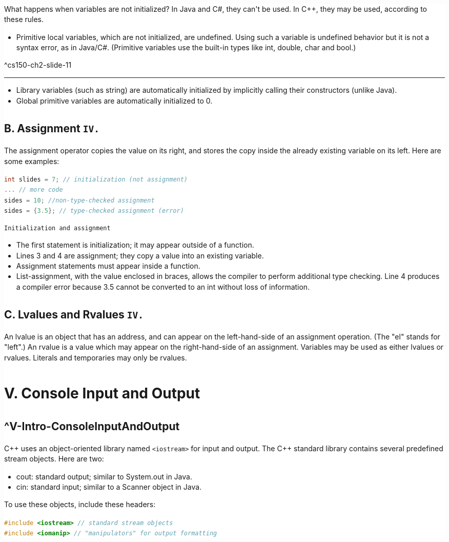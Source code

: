 What happens when variables are not initialized? In Java and C#, they can't be used. In
C++, they may be used, according to these rules.
* Primitive local variables, which are not initialized, are undefined. Using such a variable is undefined behavior but it is not a syntax error, as in Java/C#. (Primitive variables use the built-in types like int, double, char and bool.)

^cs150-ch2-slide-11

---
* Library variables (such as string) are automatically initialized by implicitly calling their constructors (unlike Java).
* Global primitive variables are automatically initialized to 0.

## B. Assignment `IV.`
The assignment operator copies the value on its right, and stores the copy inside the already existing variable on its left. Here are some examples:
```cpp
int slides = 7; // initialization (not assignment)
... // more code
sides = 10; //non-type-checked assignment
sides = {3.5}; // type-checked assignment (error)
```
`Initialization and assignment`

* The first statement is initialization; it may appear outside of a function.
* Lines 3 and 4 are assignment; they copy a value into an existing variable.
* Assignment statements must appear inside a function.
* List-assignment, with the value enclosed in braces, allows the compiler to perform additional type checking. Line 4 produces a compiler error because 3.5 cannot be converted to an int without loss of information.

## C. Lvalues and Rvalues `IV.`
An lvalue is an object that has an address, and can appear on the left-hand-side of an assignment operation. (The "el" stands for "left".) An rvalue is a value which may appear on the right-hand-side of an assignment. Variables may be used as either lvalues or rvalues. Literals and temporaries may only be rvalues.

# V. Console Input and Output
## ^V-Intro-ConsoleInputAndOutput

C++ uses an object-oriented library named `<iostream>` for input and output. The C++
standard library contains several predefined stream objects. Here are two:
* cout: standard output; similar to System.out in Java.
* cin: standard input; similar to a Scanner object in Java.

To use these objects, include these headers:
```cpp
#include <iostream> // standard stream objects
#include <iomanip> // "manipulators" for output formatting
```
